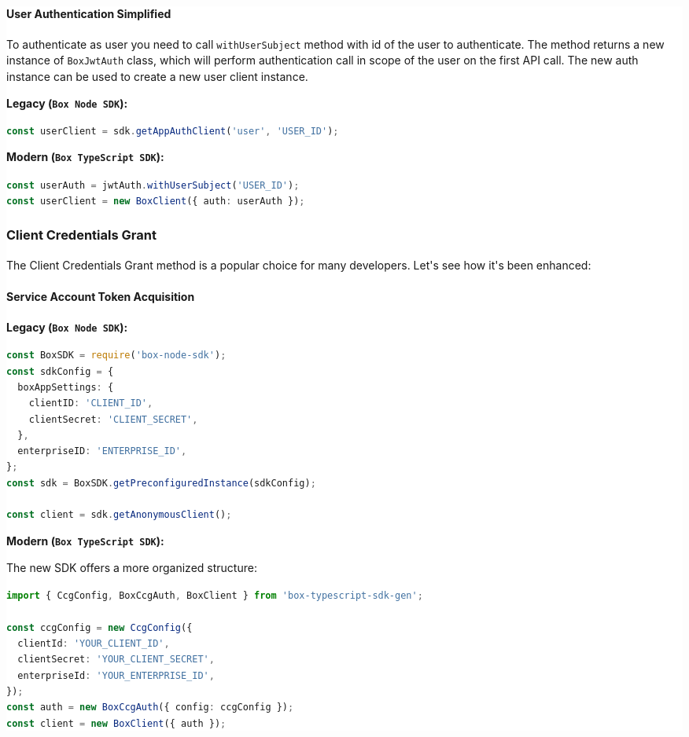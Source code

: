 ```typescript
```

#### User Authentication Simplified

To authenticate as user you need to call
`withUserSubject` method with id of the user to authenticate. The method returns a new instance of
`BoxJwtAuth` class, which will perform authentication call in scope of the user on the first API call.
The new auth instance can be used to create a new user client instance.

**Legacy (`Box Node SDK`):**

```typescript
const userClient = sdk.getAppAuthClient('user', 'USER_ID');
```

**Modern (`Box TypeScript SDK`):**

```typescript
const userAuth = jwtAuth.withUserSubject('USER_ID');
const userClient = new BoxClient({ auth: userAuth });
```

### Client Credentials Grant

The Client Credentials Grant method is a popular choice for many developers. Let's see how it's been enhanced:

#### Service Account Token Acquisition

**Legacy (`Box Node SDK`):**

```typescript
const BoxSDK = require('box-node-sdk');
const sdkConfig = {
  boxAppSettings: {
    clientID: 'CLIENT_ID',
    clientSecret: 'CLIENT_SECRET',
  },
  enterpriseID: 'ENTERPRISE_ID',
};
const sdk = BoxSDK.getPreconfiguredInstance(sdkConfig);

const client = sdk.getAnonymousClient();
```

**Modern (`Box TypeScript SDK`):**

The new SDK offers a more organized structure:

```typescript
import { CcgConfig, BoxCcgAuth, BoxClient } from 'box-typescript-sdk-gen';

const ccgConfig = new CcgConfig({
  clientId: 'YOUR_CLIENT_ID',
  clientSecret: 'YOUR_CLIENT_SECRET',
  enterpriseId: 'YOUR_ENTERPRISE_ID',
});
const auth = new BoxCcgAuth({ config: ccgConfig });
const client = new BoxClient({ auth });
```
